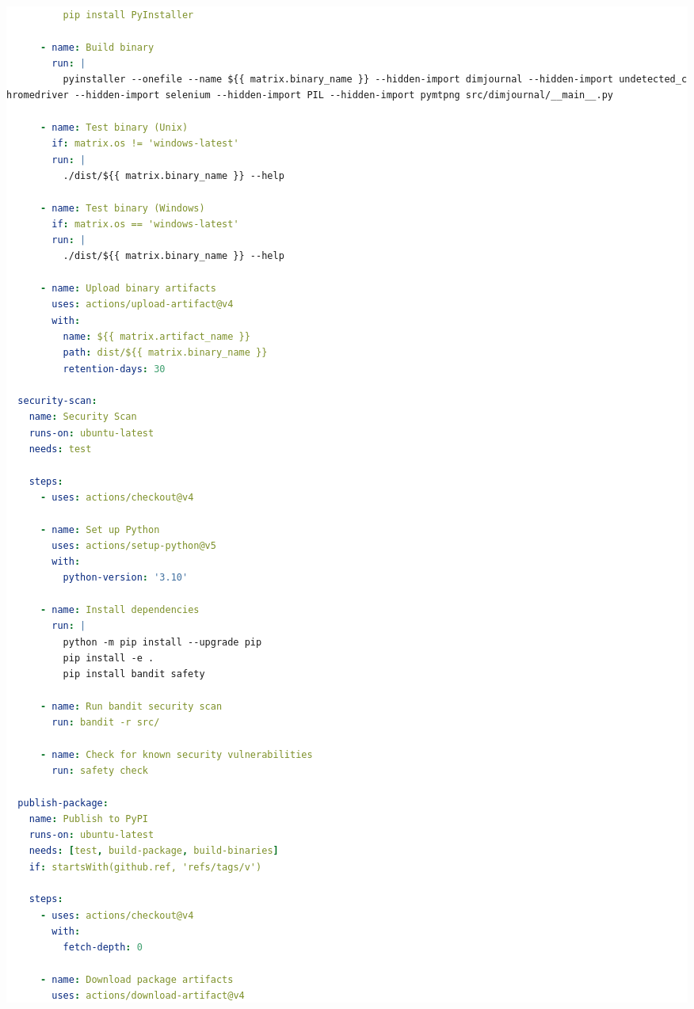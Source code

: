 ```yaml
          pip install PyInstaller
      
      - name: Build binary
        run: |
          pyinstaller --onefile --name ${{ matrix.binary_name }} --hidden-import dimjournal --hidden-import undetected_chromedriver --hidden-import selenium --hidden-import PIL --hidden-import pymtpng src/dimjournal/__main__.py
      
      - name: Test binary (Unix)
        if: matrix.os != 'windows-latest'
        run: |
          ./dist/${{ matrix.binary_name }} --help
      
      - name: Test binary (Windows)
        if: matrix.os == 'windows-latest'
        run: |
          ./dist/${{ matrix.binary_name }} --help
      
      - name: Upload binary artifacts
        uses: actions/upload-artifact@v4
        with:
          name: ${{ matrix.artifact_name }}
          path: dist/${{ matrix.binary_name }}
          retention-days: 30

  security-scan:
    name: Security Scan
    runs-on: ubuntu-latest
    needs: test
    
    steps:
      - uses: actions/checkout@v4
      
      - name: Set up Python
        uses: actions/setup-python@v5
        with:
          python-version: '3.10'
      
      - name: Install dependencies
        run: |
          python -m pip install --upgrade pip
          pip install -e .
          pip install bandit safety
      
      - name: Run bandit security scan
        run: bandit -r src/
      
      - name: Check for known security vulnerabilities
        run: safety check

  publish-package:
    name: Publish to PyPI
    runs-on: ubuntu-latest
    needs: [test, build-package, build-binaries]
    if: startsWith(github.ref, 'refs/tags/v')
    
    steps:
      - uses: actions/checkout@v4
        with:
          fetch-depth: 0
      
      - name: Download package artifacts
        uses: actions/download-artifact@v4
```